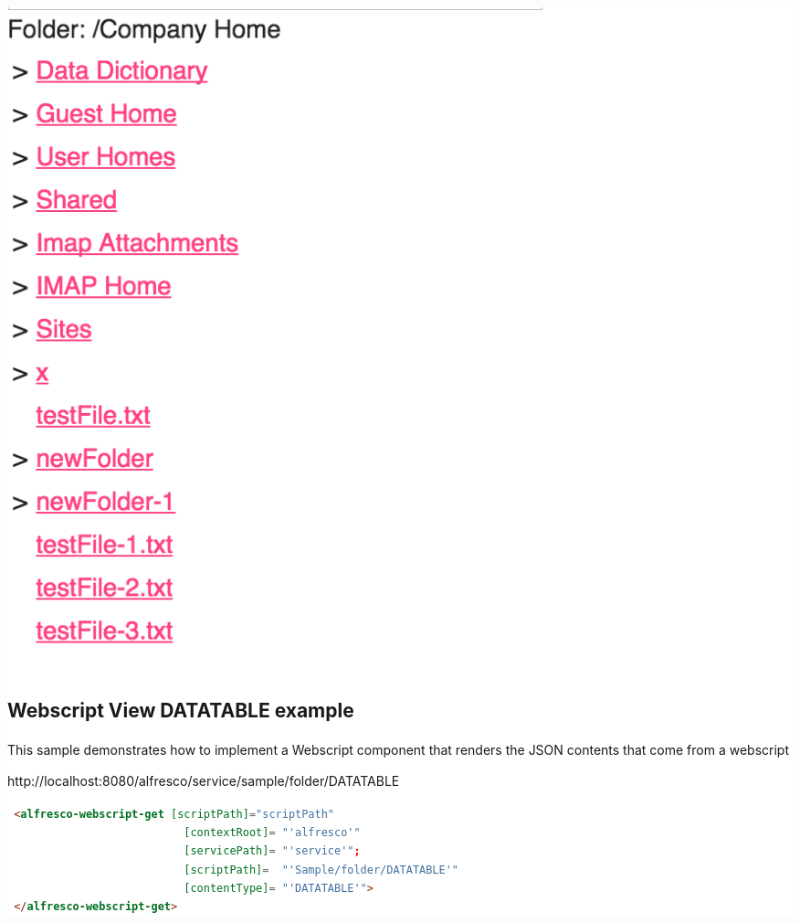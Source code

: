 ![Custom columns](docs/assets/HTML.png)                         

## Webscript View DATATABLE example
This sample demonstrates how to implement a Webscript component that renders the JSON contents that come from a webscript

http://localhost:8080/alfresco/service/sample/folder/DATATABLE

```html
 <alfresco-webscript-get [scriptPath]="scriptPath"
                           [contextRoot]= "'alfresco'"
                           [servicePath]= "'service'";
                           [scriptPath]=  "'Sample/folder/DATATABLE'"
                           [contentType]= "'DATATABLE'">
 </alfresco-webscript-get>
```  
